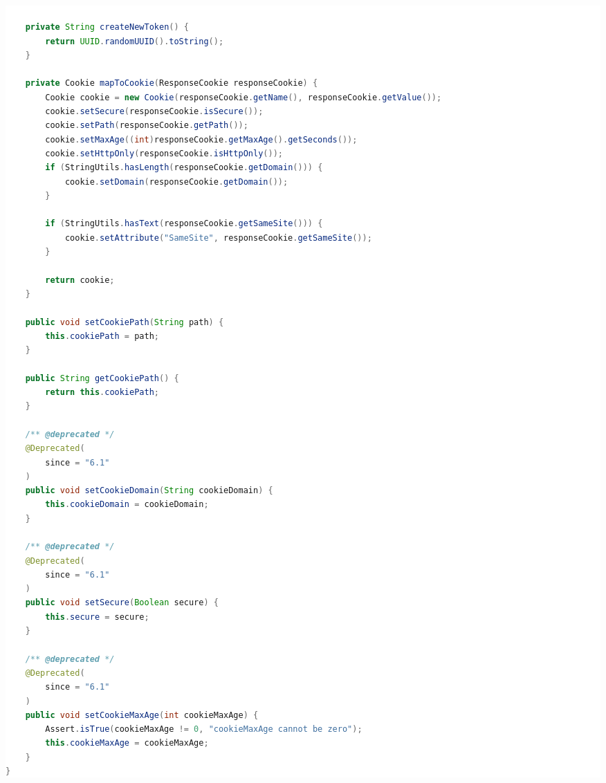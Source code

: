 ``` java

    private String createNewToken() {
        return UUID.randomUUID().toString();
    }

    private Cookie mapToCookie(ResponseCookie responseCookie) {
        Cookie cookie = new Cookie(responseCookie.getName(), responseCookie.getValue());
        cookie.setSecure(responseCookie.isSecure());
        cookie.setPath(responseCookie.getPath());
        cookie.setMaxAge((int)responseCookie.getMaxAge().getSeconds());
        cookie.setHttpOnly(responseCookie.isHttpOnly());
        if (StringUtils.hasLength(responseCookie.getDomain())) {
            cookie.setDomain(responseCookie.getDomain());
        }

        if (StringUtils.hasText(responseCookie.getSameSite())) {
            cookie.setAttribute("SameSite", responseCookie.getSameSite());
        }

        return cookie;
    }

    public void setCookiePath(String path) {
        this.cookiePath = path;
    }

    public String getCookiePath() {
        return this.cookiePath;
    }

    /** @deprecated */
    @Deprecated(
        since = "6.1"
    )
    public void setCookieDomain(String cookieDomain) {
        this.cookieDomain = cookieDomain;
    }

    /** @deprecated */
    @Deprecated(
        since = "6.1"
    )
    public void setSecure(Boolean secure) {
        this.secure = secure;
    }

    /** @deprecated */
    @Deprecated(
        since = "6.1"
    )
    public void setCookieMaxAge(int cookieMaxAge) {
        Assert.isTrue(cookieMaxAge != 0, "cookieMaxAge cannot be zero");
        this.cookieMaxAge = cookieMaxAge;
    }
}
```

